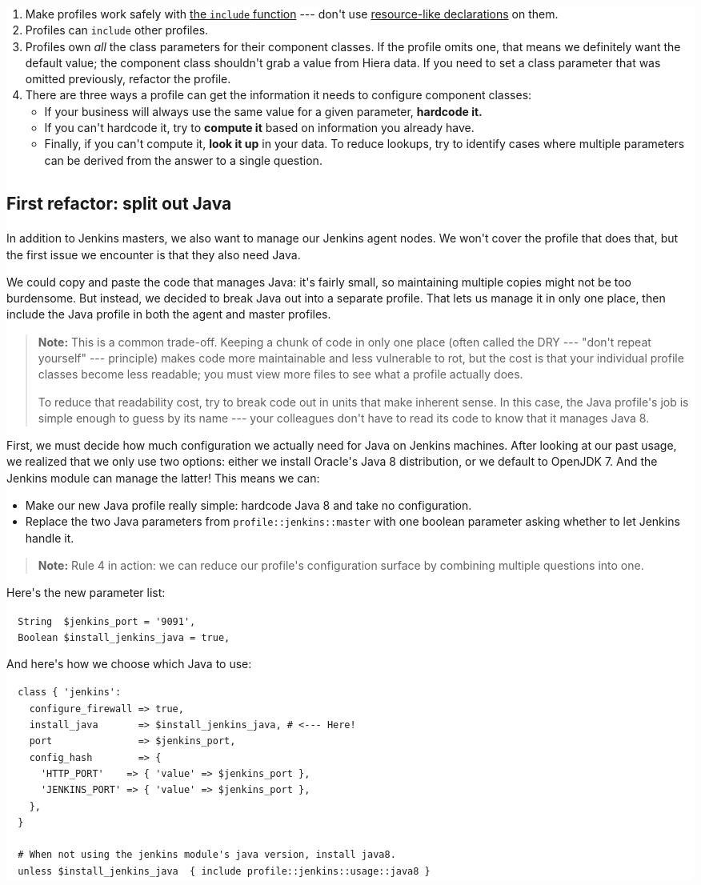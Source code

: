1. Make profiles work safely with [the `include` function][include] --- don't use [resource-like declarations][resource-like] on them.
2. Profiles can `include` other profiles.
3. Profiles own _all_ the class parameters for their component classes. If the profile omits one, that means we definitely want the default value; the component class shouldn't grab a value from Hiera data. If you need to set a class parameter that was omitted previously, refactor the profile.
4. There are three ways a profile can get the information it needs to configure component classes:
    * If your business will always use the same value for a given parameter, **hardcode it.**
    * If you can't hardcode it, try to **compute it** based on information you already have.
    * Finally, if you can't compute it, **look it up** in your data. To reduce lookups, try to identify cases where multiple parameters can be derived from the answer to a single question.

## First refactor: split out Java

In addition to Jenkins masters, we also want to manage our Jenkins agent nodes. We won't cover the profile that does that, but the first issue we encounter is that they also need Java.

We could copy and paste the code that manages Java: it's fairly small, so maintaining multiple copies might not be too burdensome. But instead, we decided to break Java out into a separate profile. That lets us manage it in only one place, then include the Java profile in both the agent and master profiles.

> **Note:** This is a common trade-off. Keeping a chunk of code in only one place (often called the DRY --- "don't repeat yourself" --- principle) makes code more maintainable and less vulnerable to rot, but the cost is that your individual profile classes become less readable; you must view more files to see what a profile actually does.
>
> To reduce that readability cost, try to break code out in units that make inherent sense. In this case, the Java profile's job is simple enough to guess by its name --- your colleagues don't have to read its code to know that it manages Java 8.

First, we must decide how much configuration we actually need for Java on Jenkins machines. After looking at our past usage, we realized that we only use two options: either we install Oracle's Java 8 distribution, or we default to OpenJDK 7. And the Jenkins module can manage the latter! This means we can:

* Make our new Java profile really simple: hardcode Java 8 and take no configuration.
* Replace the two Java parameters from `profile::jenkins::master` with one boolean parameter asking whether to let Jenkins handle it.

> **Note:** Rule 4 in action: we can reduce our profile's configuration surface by combining multiple questions into one.

Here's the new parameter list:

``` puppet
  String  $jenkins_port = '9091',
  Boolean $install_jenkins_java = true,
```

And here's how we choose which Java to use:

``` puppet
  class { 'jenkins':
    configure_firewall => true,
    install_java       => $install_jenkins_java, # <--- Here!
    port               => $jenkins_port,
    config_hash        => {
      'HTTP_PORT'    => { 'value' => $jenkins_port },
      'JENKINS_PORT' => { 'value' => $jenkins_port },
    },
  }

  # When not using the jenkins module's java version, install java8.
  unless $install_jenkins_java  { include profile::jenkins::usage::java8 }
```


[include]: TODO
[resource-like]: TODO
[virtual resources]: TODO
[resource collector]: TODO
[custom mount point]: TODO
[puppetlabs/motd]: TODO
[jfryman/nginx]: TODO